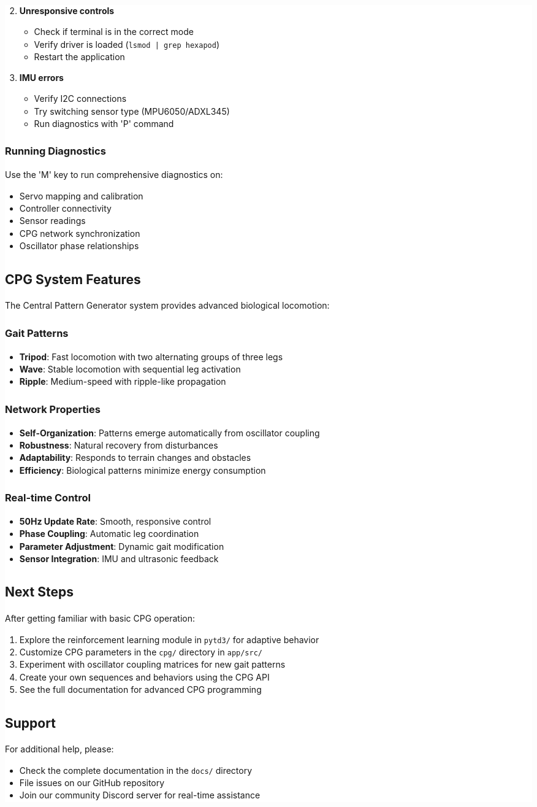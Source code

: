 2. **Unresponsive controls**
   - Check if terminal is in the correct mode
   - Verify driver is loaded (`lsmod | grep hexapod`)
   - Restart the application

3. **IMU errors**
   - Verify I2C connections
   - Try switching sensor type (MPU6050/ADXL345)
   - Run diagnostics with 'P' command

### Running Diagnostics

Use the 'M' key to run comprehensive diagnostics on:
- Servo mapping and calibration
- Controller connectivity
- Sensor readings
- CPG network synchronization
- Oscillator phase relationships

## CPG System Features

The Central Pattern Generator system provides advanced biological locomotion:

### Gait Patterns
- **Tripod**: Fast locomotion with two alternating groups of three legs
- **Wave**: Stable locomotion with sequential leg activation  
- **Ripple**: Medium-speed with ripple-like propagation

### Network Properties
- **Self-Organization**: Patterns emerge automatically from oscillator coupling
- **Robustness**: Natural recovery from disturbances
- **Adaptability**: Responds to terrain changes and obstacles
- **Efficiency**: Biological patterns minimize energy consumption

### Real-time Control
- **50Hz Update Rate**: Smooth, responsive control
- **Phase Coupling**: Automatic leg coordination
- **Parameter Adjustment**: Dynamic gait modification
- **Sensor Integration**: IMU and ultrasonic feedback

## Next Steps

After getting familiar with basic CPG operation:

1. Explore the reinforcement learning module in `pytd3/` for adaptive behavior
2. Customize CPG parameters in the `cpg/` directory in `app/src/`
3. Experiment with oscillator coupling matrices for new gait patterns
4. Create your own sequences and behaviors using the CPG API
5. See the full documentation for advanced CPG programming

## Support

For additional help, please:
- Check the complete documentation in the `docs/` directory
- File issues on our GitHub repository
- Join our community Discord server for real-time assistance
